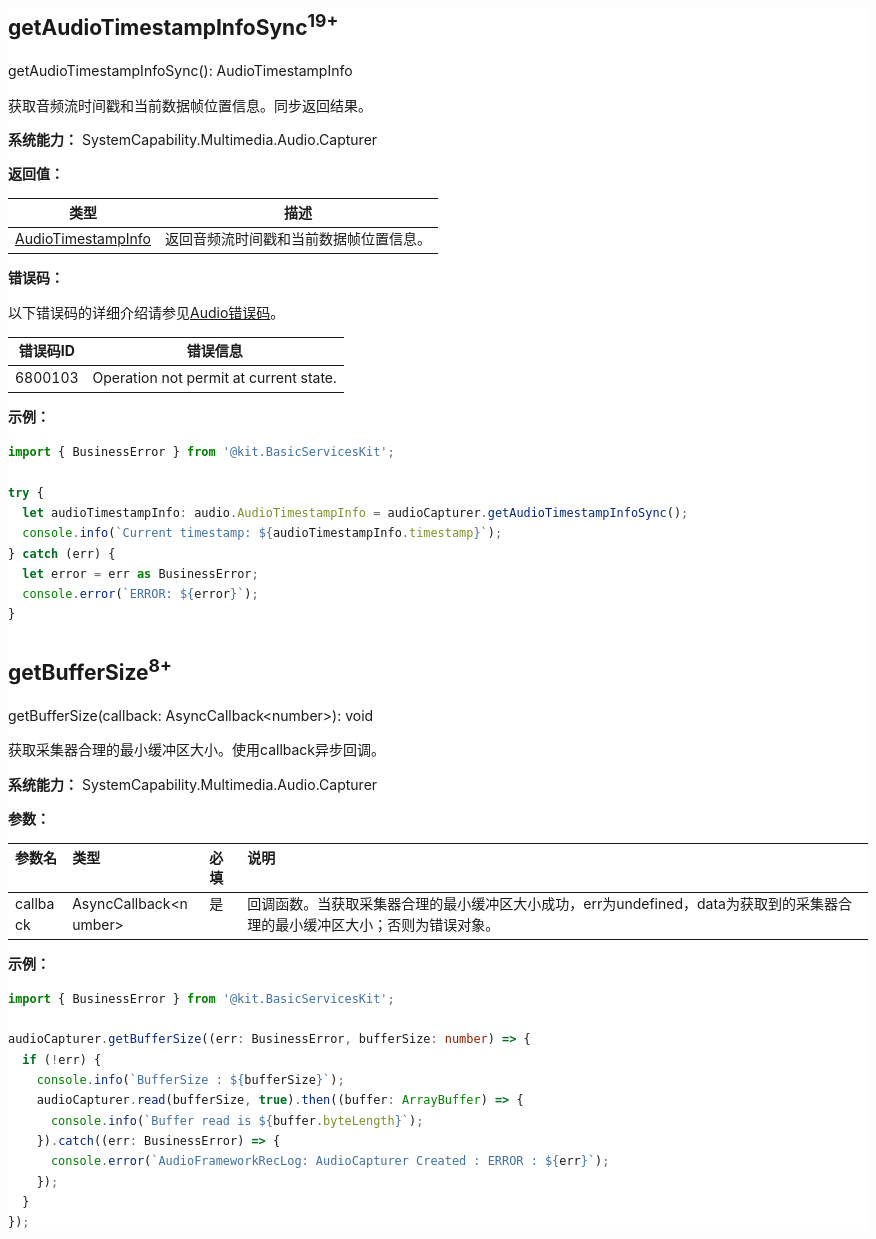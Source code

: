 ## getAudioTimestampInfoSync<sup>19+</sup>

getAudioTimestampInfoSync(): AudioTimestampInfo

获取音频流时间戳和当前数据帧位置信息。同步返回结果。

**系统能力：** SystemCapability.Multimedia.Audio.Capturer

**返回值：**

| 类型             | 描述                    |
| ---------------- | ----------------------- |
| [AudioTimestampInfo](arkts-apis-audio-i.md#audiotimestampinfo19) | 返回音频流时间戳和当前数据帧位置信息。 |

**错误码：**

以下错误码的详细介绍请参见[Audio错误码](errorcode-audio.md)。

| 错误码ID | 错误信息 |
| ------- | --------------------------------------------|
| 6800103 | Operation not permit at current state. |

**示例：**

```ts
import { BusinessError } from '@kit.BasicServicesKit';

try {
  let audioTimestampInfo: audio.AudioTimestampInfo = audioCapturer.getAudioTimestampInfoSync();
  console.info(`Current timestamp: ${audioTimestampInfo.timestamp}`);
} catch (err) {
  let error = err as BusinessError;
  console.error(`ERROR: ${error}`);
}
```

## getBufferSize<sup>8+</sup>

getBufferSize(callback: AsyncCallback<number\>): void

获取采集器合理的最小缓冲区大小。使用callback异步回调。

**系统能力：** SystemCapability.Multimedia.Audio.Capturer

**参数：**

| 参数名   | 类型                   | 必填 | 说明                                 |
| :------- | :--------------------- | :--- | :----------------------------------- |
| callback | AsyncCallback<number\> | 是   | 回调函数。当获取采集器合理的最小缓冲区大小成功，err为undefined，data为获取到的采集器合理的最小缓冲区大小；否则为错误对象。 |

**示例：**

```ts
import { BusinessError } from '@kit.BasicServicesKit';

audioCapturer.getBufferSize((err: BusinessError, bufferSize: number) => {
  if (!err) {
    console.info(`BufferSize : ${bufferSize}`);
    audioCapturer.read(bufferSize, true).then((buffer: ArrayBuffer) => {
      console.info(`Buffer read is ${buffer.byteLength}`);
    }).catch((err: BusinessError) => {
      console.error(`AudioFrameworkRecLog: AudioCapturer Created : ERROR : ${err}`);
    });
  }
});
```
